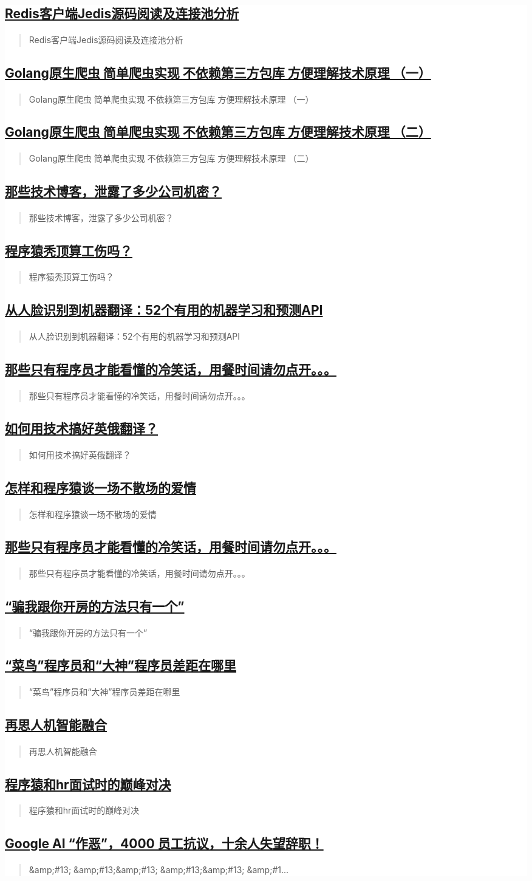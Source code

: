  ## [Redis客户端Jedis源码阅读及连接池分析](http://blog.csdn.net/u013592964/article/details/78632439)
 > Redis客户端Jedis源码阅读及连接池分析
 ## [Golang原生爬虫 简单爬虫实现 不依赖第三方包库 方便理解技术原理 （一）](http://blog.csdn.net/superwebmaster/article/details/80319502)
 > Golang原生爬虫 简单爬虫实现 不依赖第三方包库 方便理解技术原理 （一）
 ## [Golang原生爬虫 简单爬虫实现 不依赖第三方包库 方便理解技术原理 （二）](http://blog.csdn.net/superwebmaster/article/details/80324442)
 > Golang原生爬虫 简单爬虫实现 不依赖第三方包库 方便理解技术原理 （二）
 ## [那些技术博客，泄露了多少公司机密？](http://blog.csdn.net/IMbRl71u7pt5X29rlEu7/article/details/80276511)
 > 那些技术博客，泄露了多少公司机密？
 ## [程序猿秃顶算工伤吗？](http://blog.csdn.net/EGEFCXzo3Ha1x4/article/details/80288503)
 > 程序猿秃顶算工伤吗？
 ## [从人脸识别到机器翻译：52个有用的机器学习和预测API](http://blog.csdn.net/tkkzc3E6s4Ou4/article/details/80288414)
 > 从人脸识别到机器翻译：52个有用的机器学习和预测API
 ## [那些只有程序员才能看懂的冷笑话，用餐时间请勿点开。。。](http://blog.csdn.net/c6E5UlI1N/article/details/80276474)
 > 那些只有程序员才能看懂的冷笑话，用餐时间请勿点开。。。
 ## [如何用技术搞好英俄翻译？](http://blog.csdn.net/b0Q8cpra539haFS7/article/details/80276605)
 > 如何用技术搞好英俄翻译？
 ## [怎样和程序猿谈一场不散场的爱情](http://blog.csdn.net/UFv59to8/article/details/80288551)
 > 怎样和程序猿谈一场不散场的爱情
 ## [那些只有程序员才能看懂的冷笑话，用餐时间请勿点开。。。](http://blog.csdn.net/UW63ZqpKxwlRL1/article/details/80276497)
 > 那些只有程序员才能看懂的冷笑话，用餐时间请勿点开。。。
 ## [“骗我跟你开房的方法只有一个”](http://blog.csdn.net/Px01Ih8/article/details/80268791)
 > “骗我跟你开房的方法只有一个”
 ## [“菜鸟”程序员和“大神”程序员差距在哪里](http://blog.csdn.net/Px01Ih8/article/details/80288314)
 > “菜鸟”程序员和“大神”程序员差距在哪里
 ## [再思人机智能融合](http://blog.csdn.net/VucNdnrzk8iwX/article/details/80288448)
 > 再思人机智能融合
 ## [程序猿和hr面试时的巅峰对决](http://blog.csdn.net/Y0Q2T57s/article/details/80276590)
 > 程序猿和hr面试时的巅峰对决
 ## [Google AI “作恶”，4000 员工抗议，十余人失望辞职！](https://blog.csdn.net/csdnnews/article/details/80345361)
 > &amp;amp;#13;                    &amp;amp;#13;&amp;amp;#13;                    &amp;amp;#13;&amp;amp;#13;                    &amp;amp;#1...